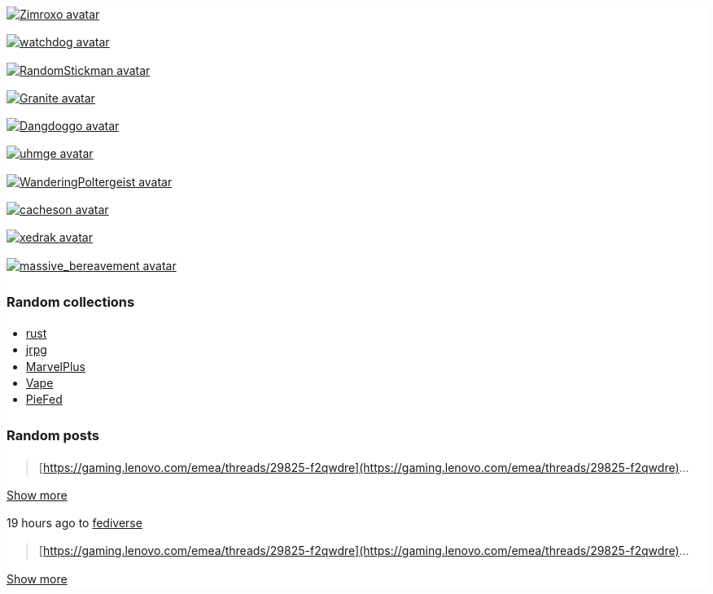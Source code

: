 [![Zimroxo avatar](https://media.kbin.social/media/cache/resolve/avatar_thumb/09/e9/09e94ab3e79f504b8724a3b83767365a238d1c36ae942c508adb138d979a0d80.png)](https://kbin.social/u/Zimroxo)

[![watchdog avatar](https://media.kbin.social/media/cache/resolve/avatar_thumb/40/da/40da3ab890fafb899f26d93a24725390ad6520daa6e9cf730846cded0648a076.png)](https://kbin.social/u/watchdog)

[![RandomStickman avatar](https://media.kbin.social/media/cache/resolve/avatar_thumb/70/a9/70a96d40195be4c510293ae8eae21232a466d704e46955ebc01c186ce8ab74a6.jpg)](https://kbin.social/u/RandomStickman)

[![Granite avatar](https://media.kbin.social/media/cache/resolve/avatar_thumb/ef/a2/efa284e847759bce9ed7befc150645cd692f345c0834501d177e0871ab1cb089.jpg)](https://kbin.social/u/Granite)

[![Dangdoggo avatar](https://media.kbin.social/media/cache/resolve/avatar_thumb/d2/12/d2127af138d9b3d17c2a670ab2c63e1201ce165b3c4ae3b64c208fb990bfaa04.jpg)](https://kbin.social/u/Dangdoggo)

[![uhmge avatar](https://media.kbin.social/media/cache/resolve/avatar_thumb/ad/53/ad5330382ab62605c11a1befa01a3099498f12b961a8eefbfa550d79096bfb1e.png)](https://kbin.social/u/uhmge)

[![WanderingPoltergeist avatar](https://media.kbin.social/media/cache/resolve/avatar_thumb/ea/1d/ea1dc945342c3c179901e627ae112f4a37d67bb8c79e99460a1df9ff9aa96e96.png)](https://kbin.social/u/WanderingPoltergeist)

[![cacheson avatar](https://media.kbin.social/media/cache/resolve/avatar_thumb/e9/15/e91548790805c6c416d8ecab84927481ee82e853b0f5521193abfaf1e337963f.jpg)](https://kbin.social/u/cacheson)

[![xedrak avatar](https://media.kbin.social/media/cache/resolve/avatar_thumb/db/a1/dba1a036664496f5fe8273a6148921fd66ec029f2a3b2cb00faf9ae96cc45e4f.png)](https://kbin.social/u/xedrak)

[![massive_bereavement avatar](https://media.kbin.social/media/cache/resolve/avatar_thumb/7e/98/7e9874139b44ccebd5f291a5757474c7bc16cbc9c3be1fb529291e2ad77921ee.jpg)](https://kbin.social/u/massive_bereavement)

### Random collections

* [rust](https://kbin.social/c/rust)
* [jrpg](https://kbin.social/c/jrpg)
* [MarvelPlus](https://kbin.social/u/look997/c/MarvelPlus)
* [Vape](https://kbin.social/u/moonswamp/c/Vape)
* [PieFed](https://kbin.social/u/Kierunkowy74/c/PieFed)

### Random posts

> [https://gaming.lenovo.com/emea/threads/29825-f2qwdre](https://gaming.lenovo.com/emea/threads/29825-f2qwdre)...

[Show more](https://kbin.social/m/fediverse/p/6318053/https-gaming-lenovo-com-emea-threads-29825-f2qwdre-https-gaming-lenovo-com-emea-threads-29825-f2qwdre-https-gaming-lenovo-com-emea-threads-29825-f2qwdre-https-gaming-lenovo-com-emea-threads-29825-f2qwdre-https-gaming-lenovo-com-emea-threads-29825-f2qwdre-)

19 hours ago to [fediverse](https://kbin.social/m/fediverse "@fediverse@kbin.social")

> [https://gaming.lenovo.com/emea/threads/29825-f2qwdre](https://gaming.lenovo.com/emea/threads/29825-f2qwdre)...

[Show more](https://kbin.social/m/fediverse/p/6318052/https-gaming-lenovo-com-emea-threads-29825-f2qwdre-https-gaming-lenovo-com-emea-threads-29825-f2qwdre-https-gaming-lenovo-com-emea-threads-29825-f2qwdre-https-gaming-lenovo-com-emea-threads-29825-f2qwdre-https-gaming-lenovo-com-emea-threads-29825-f2qwdre-)
